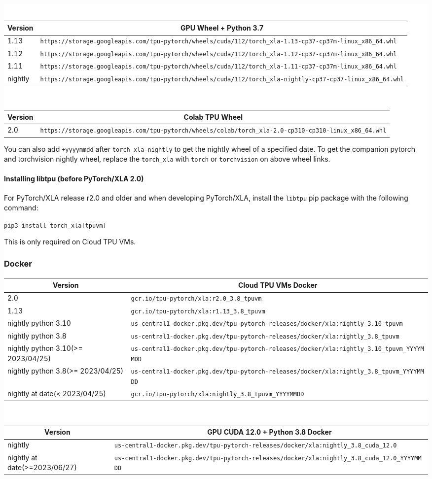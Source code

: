 <br/>

| Version | GPU Wheel + Python 3.7 |
| --- | ----------- |
| 1.13 | `https://storage.googleapis.com/tpu-pytorch/wheels/cuda/112/torch_xla-1.13-cp37-cp37m-linux_x86_64.whl` |
| 1.12 | `https://storage.googleapis.com/tpu-pytorch/wheels/cuda/112/torch_xla-1.12-cp37-cp37m-linux_x86_64.whl` |
| 1.11 | `https://storage.googleapis.com/tpu-pytorch/wheels/cuda/112/torch_xla-1.11-cp37-cp37m-linux_x86_64.whl` |
| nightly | `https://storage.googleapis.com/tpu-pytorch/wheels/cuda/112/torch_xla-nightly-cp37-cp37-linux_x86_64.whl` |

<br/>

| Version | Colab TPU Wheel |
| --- | ----------- |
| 2.0 | `https://storage.googleapis.com/tpu-pytorch/wheels/colab/torch_xla-2.0-cp310-cp310-linux_x86_64.whl` |

You can also add `+yyyymmdd` after `torch_xla-nightly` to get the nightly wheel
of a specified date. To get the companion pytorch and torchvision nightly wheel,
replace the `torch_xla` with `torch` or `torchvision` on above wheel links.

#### Installing libtpu (before PyTorch/XLA 2.0)

For PyTorch/XLA release r2.0 and older and when developing PyTorch/XLA, install
the `libtpu` pip package with the following command:

```
pip3 install torch_xla[tpuvm]
```

This is only required on Cloud TPU VMs.

### Docker

| Version | Cloud TPU VMs Docker |
| --- | ----------- |
2.0 | `gcr.io/tpu-pytorch/xla:r2.0_3.8_tpuvm` |
1.13 | `gcr.io/tpu-pytorch/xla:r1.13_3.8_tpuvm` |
nightly python 3.10 | `us-central1-docker.pkg.dev/tpu-pytorch-releases/docker/xla:nightly_3.10_tpuvm` |
nightly python 3.8 | `us-central1-docker.pkg.dev/tpu-pytorch-releases/docker/xla:nightly_3.8_tpuvm` |
nightly python 3.10(>= 2023/04/25) | `us-central1-docker.pkg.dev/tpu-pytorch-releases/docker/xla:nightly_3.10_tpuvm_YYYYMMDD` |
nightly python 3.8(>= 2023/04/25) | `us-central1-docker.pkg.dev/tpu-pytorch-releases/docker/xla:nightly_3.8_tpuvm_YYYYMMDD` |
nightly at date(< 2023/04/25) | `gcr.io/tpu-pytorch/xla:nightly_3.8_tpuvm_YYYYMMDD` |

<br/>

| Version | GPU CUDA 12.0 + Python 3.8 Docker |
| --- | ----------- |
| nightly | `us-central1-docker.pkg.dev/tpu-pytorch-releases/docker/xla:nightly_3.8_cuda_12.0` |
| nightly at date(>=2023/06/27) | `us-central1-docker.pkg.dev/tpu-pytorch-releases/docker/xla:nightly_3.8_cuda_12.0_YYYYMMDD` |
